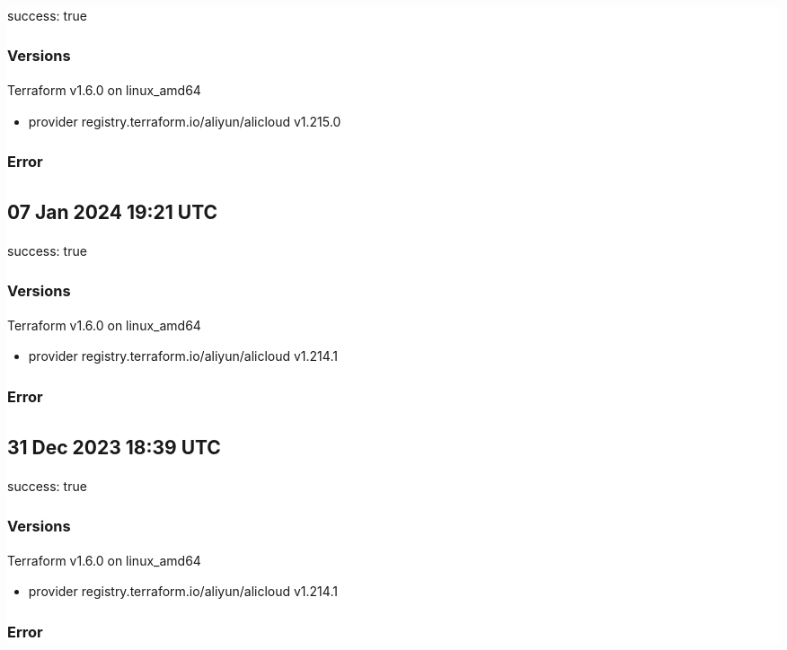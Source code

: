 success: true

### Versions

Terraform v1.6.0
on linux_amd64
+ provider registry.terraform.io/aliyun/alicloud v1.215.0

### Error

## 07 Jan 2024 19:21 UTC

success: true

### Versions

Terraform v1.6.0
on linux_amd64
+ provider registry.terraform.io/aliyun/alicloud v1.214.1

### Error



## 31 Dec 2023 18:39 UTC

success: true

### Versions

Terraform v1.6.0
on linux_amd64
+ provider registry.terraform.io/aliyun/alicloud v1.214.1

### Error



